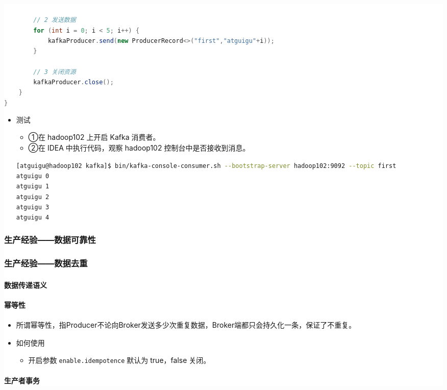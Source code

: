 ```java

        // 2 发送数据
        for (int i = 0; i < 5; i++) {
            kafkaProducer.send(new ProducerRecord<>("first","atguigu"+i));
        }

        // 3 关闭资源
        kafkaProducer.close();
    }
}
```

- 测试

  - ①在 hadoop102 上开启 Kafka 消费者。
  - ②在 IDEA 中执行代码，观察 hadoop102 控制台中是否接收到消息。

  ```bash
  [atguigu@hadoop102 kafka]$ bin/kafka-console-consumer.sh --bootstrap-server hadoop102:9092 --topic first
  atguigu 0
  atguigu 1
  atguigu 2
  atguigu 3
  atguigu 4
  ```

  

### 生产经验——数据可靠性









### 生产经验——数据去重



#### 数据传递语义







#### 幂等性

- 所谓幂等性，指Producer不论向Broker发送多少次重复数据，Broker端都只会持久化一条，保证了不重复。

- 如何使用
  - 开启参数 `enable.idempotence` 默认为 true，false 关闭。

#### 生产者事务


